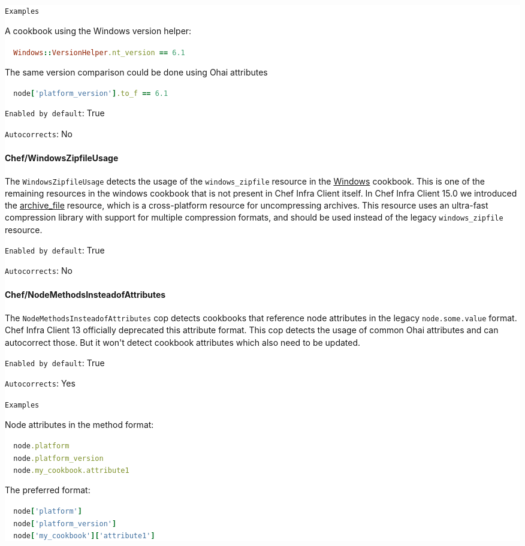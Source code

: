 `Examples`

A cookbook using the Windows version helper:

```ruby
  Windows::VersionHelper.nt_version == 6.1
```

The same version comparison could be done using Ohai attributes

```ruby
  node['platform_version'].to_f == 6.1
```

`Enabled by default`: True

`Autocorrects`: No

#### Chef/WindowsZipfileUsage

The `WindowsZipfileUsage` detects the usage of the `windows_zipfile` resource in the [Windows](https://supermarket.chef.io/cookbooks/windows) cookbook. This is one of the remaining resources in the windows cookbook that is not present in Chef Infra Client itself. In Chef Infra Client 15.0 we introduced the [archive_file](https://docs.chef.io/resources/archive_file) resource, which is a cross-platform resource for uncompressing archives. This resource uses an ultra-fast compression library with support for multiple compression formats, and should be used instead of the legacy `windows_zipfile` resource.

`Enabled by default`: True

`Autocorrects`: No

#### Chef/NodeMethodsInsteadofAttributes

The `NodeMethodsInsteadofAttributes` cop detects cookbooks that reference node attributes in the legacy `node.some.value` format. Chef Infra Client 13 officially deprecated this attribute format. This cop detects the usage of common Ohai attributes and can autocorrect those. But it won't detect cookbook attributes which also need to be updated.

`Enabled by default`: True

`Autocorrects`: Yes

`Examples`

Node attributes in the method format:

```ruby
  node.platform
  node.platform_version
  node.my_cookbook.attribute1
```

The preferred format:

```ruby
  node['platform']
  node['platform_version']
  node['my_cookbook']['attribute1']
```
